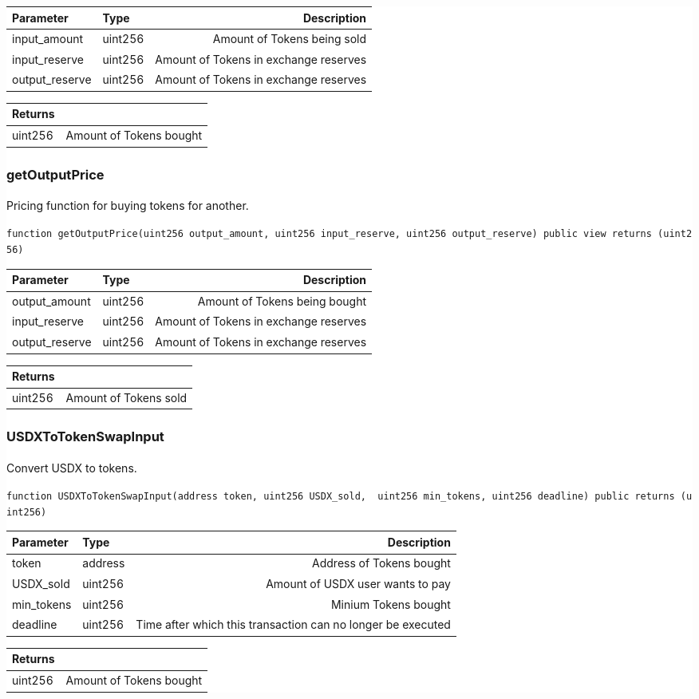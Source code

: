 | Parameter | Type | Description |
| :--- | :--- | ---: |
| input\_amount | uint256 | Amount of Tokens being sold |
| input\_reserve | uint256 | Amount of Tokens in exchange reserves |
| output\_reserve | uint256 | Amount of Tokens in exchange reserves |

| Returns |  |
| :--- | ---: |
| uint256 | Amount of Tokens bought |


### getOutputPrice

Pricing function for buying tokens for another.

```solidity
function getOutputPrice(uint256 output_amount, uint256 input_reserve, uint256 output_reserve) public view returns (uint256)
```

| Parameter | Type | Description |
| :--- | :--- | ---: |
| output\_amount | uint256 | Amount of Tokens being bought |
| input\_reserve | uint256 | Amount of Tokens in exchange reserves |
| output\_reserve | uint256 | Amount of Tokens in exchange reserves |

| Returns |  |
| :--- | ---: |
| uint256 | Amount of Tokens sold |


### USDXToTokenSwapInput

Convert USDX to tokens.

```solidity
function USDXToTokenSwapInput(address token, uint256 USDX_sold,  uint256 min_tokens, uint256 deadline) public returns (uint256)
```

| Parameter | Type | Description |
| :--- | :--- | ---: |
| token | address | Address of Tokens bought |
| USDX\_sold | uint256 | Amount of USDX user wants to pay |
| min_tokens | uint256 | Minium Tokens bought |
| deadline | uint256 | Time after which this transaction can no longer be executed |

| Returns |  |
| :--- | ---: |
| uint256 | Amount of Tokens bought |
